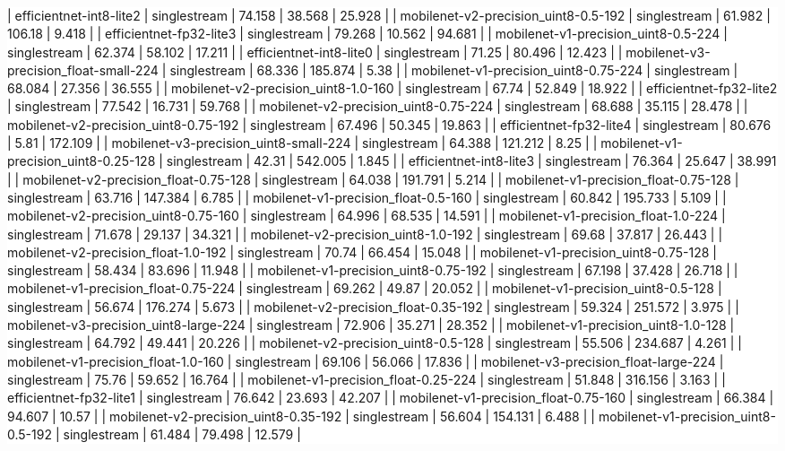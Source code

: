 | efficientnet-int8-lite2                             | singlestream |     74.158 |       38.568 |            25.928 |
| mobilenet-v2-precision_uint8-0.5-192                | singlestream |     61.982 |      106.18  |             9.418 |
| efficientnet-fp32-lite3                             | singlestream |     79.268 |       10.562 |            94.681 |
| mobilenet-v1-precision_uint8-0.5-224                | singlestream |     62.374 |       58.102 |            17.211 |
| efficientnet-int8-lite0                             | singlestream |     71.25  |       80.496 |            12.423 |
| mobilenet-v3-precision_float-small-224              | singlestream |     68.336 |      185.874 |             5.38  |
| mobilenet-v1-precision_uint8-0.75-224               | singlestream |     68.084 |       27.356 |            36.555 |
| mobilenet-v2-precision_uint8-1.0-160                | singlestream |     67.74  |       52.849 |            18.922 |
| efficientnet-fp32-lite2                             | singlestream |     77.542 |       16.731 |            59.768 |
| mobilenet-v2-precision_uint8-0.75-224               | singlestream |     68.688 |       35.115 |            28.478 |
| mobilenet-v2-precision_uint8-0.75-192               | singlestream |     67.496 |       50.345 |            19.863 |
| efficientnet-fp32-lite4                             | singlestream |     80.676 |        5.81  |           172.109 |
| mobilenet-v3-precision_uint8-small-224              | singlestream |     64.388 |      121.212 |             8.25  |
| mobilenet-v1-precision_uint8-0.25-128               | singlestream |     42.31  |      542.005 |             1.845 |
| efficientnet-int8-lite3                             | singlestream |     76.364 |       25.647 |            38.991 |
| mobilenet-v2-precision_float-0.75-128               | singlestream |     64.038 |      191.791 |             5.214 |
| mobilenet-v1-precision_float-0.75-128               | singlestream |     63.716 |      147.384 |             6.785 |
| mobilenet-v1-precision_float-0.5-160                | singlestream |     60.842 |      195.733 |             5.109 |
| mobilenet-v2-precision_uint8-0.75-160               | singlestream |     64.996 |       68.535 |            14.591 |
| mobilenet-v1-precision_float-1.0-224                | singlestream |     71.678 |       29.137 |            34.321 |
| mobilenet-v2-precision_uint8-1.0-192                | singlestream |     69.68  |       37.817 |            26.443 |
| mobilenet-v2-precision_float-1.0-192                | singlestream |     70.74  |       66.454 |            15.048 |
| mobilenet-v1-precision_uint8-0.75-128               | singlestream |     58.434 |       83.696 |            11.948 |
| mobilenet-v1-precision_uint8-0.75-192               | singlestream |     67.198 |       37.428 |            26.718 |
| mobilenet-v1-precision_float-0.75-224               | singlestream |     69.262 |       49.87  |            20.052 |
| mobilenet-v1-precision_uint8-0.5-128                | singlestream |     56.674 |      176.274 |             5.673 |
| mobilenet-v2-precision_float-0.35-192               | singlestream |     59.324 |      251.572 |             3.975 |
| mobilenet-v3-precision_uint8-large-224              | singlestream |     72.906 |       35.271 |            28.352 |
| mobilenet-v1-precision_uint8-1.0-128                | singlestream |     64.792 |       49.441 |            20.226 |
| mobilenet-v2-precision_uint8-0.5-128                | singlestream |     55.506 |      234.687 |             4.261 |
| mobilenet-v1-precision_float-1.0-160                | singlestream |     69.106 |       56.066 |            17.836 |
| mobilenet-v3-precision_float-large-224              | singlestream |     75.76  |       59.652 |            16.764 |
| mobilenet-v1-precision_float-0.25-224               | singlestream |     51.848 |      316.156 |             3.163 |
| efficientnet-fp32-lite1                             | singlestream |     76.642 |       23.693 |            42.207 |
| mobilenet-v1-precision_float-0.75-160               | singlestream |     66.384 |       94.607 |            10.57  |
| mobilenet-v2-precision_uint8-0.35-192               | singlestream |     56.604 |      154.131 |             6.488 |
| mobilenet-v1-precision_uint8-0.5-192                | singlestream |     61.484 |       79.498 |            12.579 |